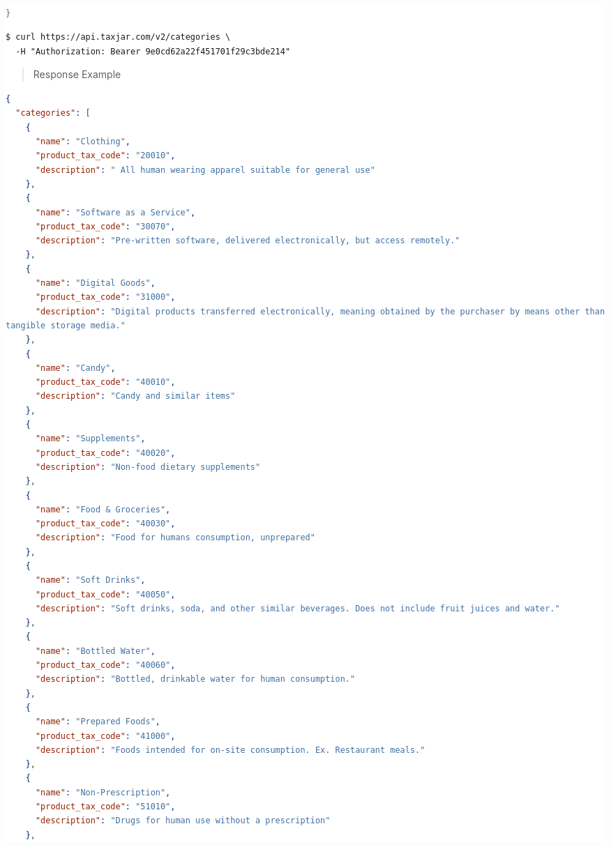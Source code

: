 ```java
}
```

```shell
$ curl https://api.taxjar.com/v2/categories \
  -H "Authorization: Bearer 9e0cd62a22f451701f29c3bde214"
```

> Response Example

```json
{
  "categories": [
    {
      "name": "Clothing",
      "product_tax_code": "20010",
      "description": " All human wearing apparel suitable for general use"
    },
    {
      "name": "Software as a Service",
      "product_tax_code": "30070",
      "description": "Pre-written software, delivered electronically, but access remotely."
    },
    {
      "name": "Digital Goods",
      "product_tax_code": "31000",
      "description": "Digital products transferred electronically, meaning obtained by the purchaser by means other than tangible storage media."
    },
    {
      "name": "Candy",
      "product_tax_code": "40010",
      "description": "Candy and similar items"
    },
    {
      "name": "Supplements",
      "product_tax_code": "40020",
      "description": "Non-food dietary supplements"
    },
    {
      "name": "Food & Groceries",
      "product_tax_code": "40030",
      "description": "Food for humans consumption, unprepared"
    },
    {
      "name": "Soft Drinks",
      "product_tax_code": "40050",
      "description": "Soft drinks, soda, and other similar beverages. Does not include fruit juices and water."
    },
    {
      "name": "Bottled Water",
      "product_tax_code": "40060",
      "description": "Bottled, drinkable water for human consumption."
    },
    {
      "name": "Prepared Foods",
      "product_tax_code": "41000",
      "description": "Foods intended for on-site consumption. Ex. Restaurant meals."
    },
    {
      "name": "Non-Prescription",
      "product_tax_code": "51010",
      "description": "Drugs for human use without a prescription"
    },
```